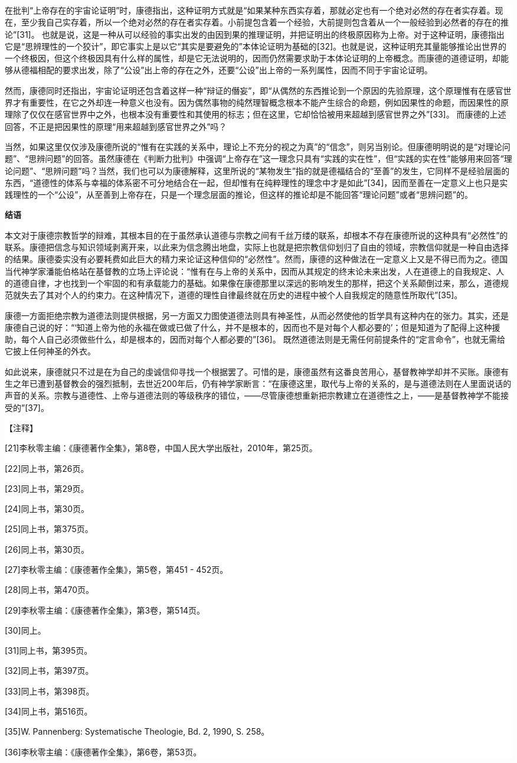 在批判“上帝存在的宇宙论证明”时，康德指出，这种证明方式就是“如果某种东西实存着，那就必定也有一个绝对必然的存在者实存着。现在，至少我自己实存着，所以一个绝对必然的存在者实存着。小前提包含着一个经验，大前提则包含着从一个一般经验到必然者的存在的推论”\[31\]。 也就是说，这是一种从可以经验的事实出发的由因到果的推理证明，并把证明出的终极原因称为上帝。对于这种证明，康德指出它是“思辨理性的一个狡计”，即它事实上是以它“其实是要避免的”本体论证明为基础的\[32\]。也就是说，这种证明充其量能够推论出世界的一个终极因，但这个终极因具有什么样的属性，却是它无法说明的，因而仍然需要求助于本体论证明的上帝概念。而康德的道德证明，却能够从德福相配的要求出发，除了“公设”出上帝的存在之外，还要“公设”出上帝的一系列属性，因而不同于宇宙论证明。

然而，康德同时还指出，宇宙论证明还包含着这样一种“辩证的僭妄”，即“从偶然的东西推论到一个原因的先验原理，这个原理惟有在感官世界才有重要性，在它之外却连一种意义也没有。因为偶然事物的纯然理智概念根本不能产生综合的命题，例如因果性的命题，而因果性的原理除了仅仅在感官世界中之外，也根本没有重要性和其使用的标志；但在这里，它却恰恰被用来超越到感官世界之外”\[33\]。 而康德的上述回答，不正是把因果性的原理“用来超越到感官世界之外”吗？

当然，如果这里仅仅涉及康德所说的“惟有在实践的关系中，理论上不充分的视之为真”的“信念”，则另当别论。但康德明明说的是“对理论问题”、“思辨问题”的回答。虽然康德在《判断力批判》中强调“上帝存在”这一理念只具有“实践的实在性”，但“实践的实在性”能够用来回答“理论问题”、“思辨问题”吗？当然，我们也可以为康德解释，这里所说的“某物发生”指的就是德福结合的“至善”的发生，它同样不是经验层面的东西，“道德性的体系与幸福的体系密不可分地结合在一起，但却惟有在纯粹理性的理念中才是如此”\[34\]，因而至善在一定意义上也只是实践理性的一个“公设”，从至善到上帝存在，只是一个理念层面的推论，但这样的推论却是不能回答“理论问题”或者“思辨问题”的。

**结语**

本文对于康德宗教哲学的辩难，其根本目的在于虽然承认道德与宗教之间有千丝万缕的联系，却根本不存在康德所说的这种具有“必然性”的联系。康德把信念与知识领域剥离开来，以此来为信念腾出地盘，实际上也就是把宗教信仰划归了自由的领域，宗教信仰就是一种自由选择的结果。康德委实没有必要耗费如此巨大的精力来论证这种信仰的“必然性”。然而，康德的这种做法在一定意义上又是不得已而为之。德国当代神学家潘能伯格站在基督教的立场上评论说：“惟有在与上帝的关系中，因而从其规定的终末论未来出发，人在道德上的自我规定、人的道德自律，才也找到一个牢固的和有承载能力的基础。如果像在康德那里以深远的影响发生的那样，把这个关系颠倒过来，那么，道德规范就失去了其对个人的约束力。在这种情况下，道德的理性自律最终就在历史的进程中被个人自我规定的随意性所取代”\[35\]。 

康德一方面拒绝宗教为道德法则提供根据，另一方面又力图使道德法则具有神圣性，从而必然使他的哲学具有这种内在的张力。其实，还是康德自己说的好：“‘知道上帝为他的永福在做或已做了什么，并不是根本的，因而也不是对每个人都必要的’；但是知道为了配得上这种援助，每个人自己必须做些什么，却是根本的，因而对每个人都必要的”\[36\]。 既然道德法则是无需任何前提条件的“定言命令”，也就无需给它披上任何神圣的外衣。

如此说来，康德就只不过是在为自己的虔诚信仰寻找一个根据罢了。可惜的是，康德虽然有这番良苦用心，基督教神学却并不买账。康德有生之年已遭到基督教会的强烈抵制，去世近200年后，仍有神学家断言：“在康德这里，取代与上帝的关系的，是与道德法则在人里面说话的声音的关系。宗教与道德性、上帝与道德法则的等级秩序的错位，——尽管康德想重新把宗教建立在道德性之上，——是基督教神学不能接受的”\[37\]。

【注释】

\[21\]李秋零主编：《康德著作全集》，第8卷，中国人民大学出版社，2010年，第25页。

\[22\]同上书，第26页。

\[23\]同上书，第29页。

\[24\]同上书，第30页。

\[25\]同上书，第375页。

\[26\]同上书，第30页。

\[27\]李秋零主编：《康德著作全集》，第5卷，第451 - 452页。

\[28\]同上书，第470页。

\[29\]李秋零主编：《康德著作全集》，第3卷，第514页。

\[30\]同上。

\[31\]同上书，第395页。

\[32\]同上书，第397页。

\[33\]同上书，第398页。

\[34\]同上书，第516页。

\[35\]W. Pannenberg: Systematische Theologie, Bd. 2, 1990, S. 258。

\[36\]李秋零主编：《康德著作全集》，第6卷，第53页。

